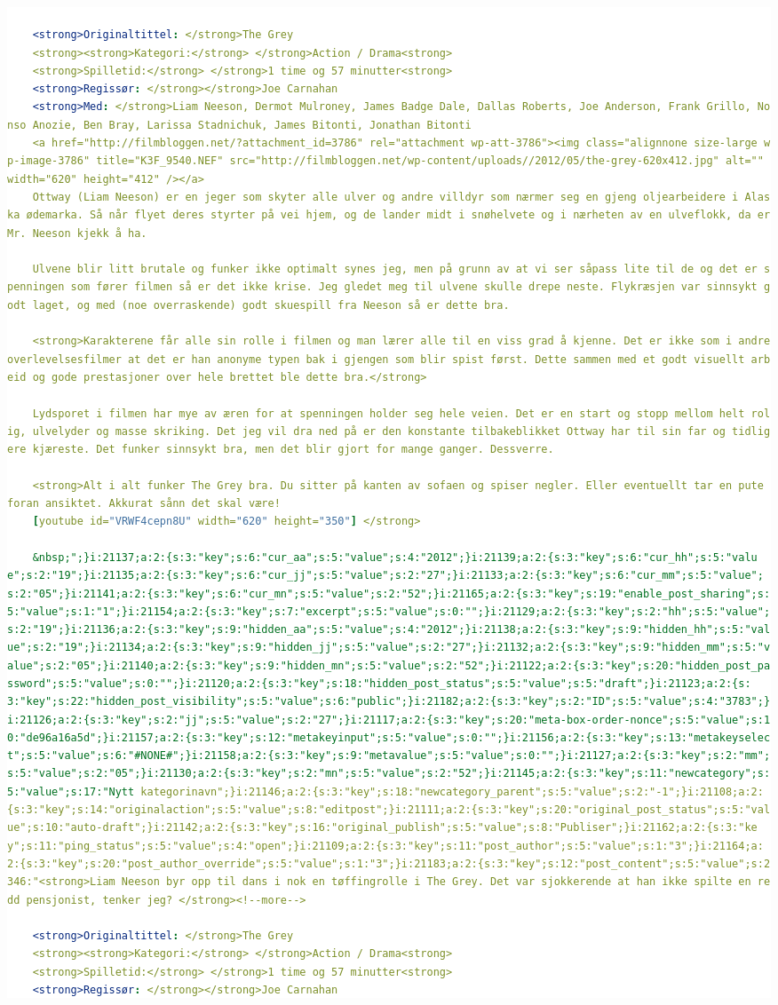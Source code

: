 ```yaml
    
    <strong>Originaltittel: </strong>The Grey
    <strong><strong>Kategori:</strong> </strong>Action / Drama<strong>
    <strong>Spilletid:</strong> </strong>1 time og 57 minutter<strong>
    <strong>Regissør: </strong></strong>Joe Carnahan
    <strong>Med: </strong>Liam Neeson, Dermot Mulroney, James Badge Dale, Dallas Roberts, Joe Anderson, Frank Grillo, Nonso Anozie, Ben Bray, Larissa Stadnichuk, James Bitonti, Jonathan Bitonti
    <a href="http://filmbloggen.net/?attachment_id=3786" rel="attachment wp-att-3786"><img class="alignnone size-large wp-image-3786" title="K3F_9540.NEF" src="http://filmbloggen.net/wp-content/uploads//2012/05/the-grey-620x412.jpg" alt="" width="620" height="412" /></a>
    Ottway (Liam Neeson) er en jeger som skyter alle ulver og andre villdyr som nærmer seg en gjeng oljearbeidere i Alaska ødemarka. Så når flyet deres styrter på vei hjem, og de lander midt i snøhelvete og i nærheten av en ulveflokk, da er Mr. Neeson kjekk å ha.
    
    Ulvene blir litt brutale og funker ikke optimalt synes jeg, men på grunn av at vi ser såpass lite til de og det er spenningen som fører filmen så er det ikke krise. Jeg gledet meg til ulvene skulle drepe neste. Flykræsjen var sinnsykt godt laget, og med (noe overraskende) godt skuespill fra Neeson så er dette bra.
    
    <strong>Karakterene får alle sin rolle i filmen og man lærer alle til en viss grad å kjenne. Det er ikke som i andre overlevelsesfilmer at det er han anonyme typen bak i gjengen som blir spist først. Dette sammen med et godt visuellt arbeid og gode prestasjoner over hele brettet ble dette bra.</strong>
    
    Lydsporet i filmen har mye av æren for at spenningen holder seg hele veien. Det er en start og stopp mellom helt rolig, ulvelyder og masse skriking. Det jeg vil dra ned på er den konstante tilbakeblikket Ottway har til sin far og tidligere kjæreste. Det funker sinnsykt bra, men det blir gjort for mange ganger. Dessverre.
    
    <strong>Alt i alt funker The Grey bra. Du sitter på kanten av sofaen og spiser negler. Eller eventuellt tar en pute foran ansiktet. Akkurat sånn det skal være!
    [youtube id="VRWF4cepn8U" width="620" height="350"] </strong>
    
    &nbsp;";}i:21137;a:2:{s:3:"key";s:6:"cur_aa";s:5:"value";s:4:"2012";}i:21139;a:2:{s:3:"key";s:6:"cur_hh";s:5:"value";s:2:"19";}i:21135;a:2:{s:3:"key";s:6:"cur_jj";s:5:"value";s:2:"27";}i:21133;a:2:{s:3:"key";s:6:"cur_mm";s:5:"value";s:2:"05";}i:21141;a:2:{s:3:"key";s:6:"cur_mn";s:5:"value";s:2:"52";}i:21165;a:2:{s:3:"key";s:19:"enable_post_sharing";s:5:"value";s:1:"1";}i:21154;a:2:{s:3:"key";s:7:"excerpt";s:5:"value";s:0:"";}i:21129;a:2:{s:3:"key";s:2:"hh";s:5:"value";s:2:"19";}i:21136;a:2:{s:3:"key";s:9:"hidden_aa";s:5:"value";s:4:"2012";}i:21138;a:2:{s:3:"key";s:9:"hidden_hh";s:5:"value";s:2:"19";}i:21134;a:2:{s:3:"key";s:9:"hidden_jj";s:5:"value";s:2:"27";}i:21132;a:2:{s:3:"key";s:9:"hidden_mm";s:5:"value";s:2:"05";}i:21140;a:2:{s:3:"key";s:9:"hidden_mn";s:5:"value";s:2:"52";}i:21122;a:2:{s:3:"key";s:20:"hidden_post_password";s:5:"value";s:0:"";}i:21120;a:2:{s:3:"key";s:18:"hidden_post_status";s:5:"value";s:5:"draft";}i:21123;a:2:{s:3:"key";s:22:"hidden_post_visibility";s:5:"value";s:6:"public";}i:21182;a:2:{s:3:"key";s:2:"ID";s:5:"value";s:4:"3783";}i:21126;a:2:{s:3:"key";s:2:"jj";s:5:"value";s:2:"27";}i:21117;a:2:{s:3:"key";s:20:"meta-box-order-nonce";s:5:"value";s:10:"de96a16a5d";}i:21157;a:2:{s:3:"key";s:12:"metakeyinput";s:5:"value";s:0:"";}i:21156;a:2:{s:3:"key";s:13:"metakeyselect";s:5:"value";s:6:"#NONE#";}i:21158;a:2:{s:3:"key";s:9:"metavalue";s:5:"value";s:0:"";}i:21127;a:2:{s:3:"key";s:2:"mm";s:5:"value";s:2:"05";}i:21130;a:2:{s:3:"key";s:2:"mn";s:5:"value";s:2:"52";}i:21145;a:2:{s:3:"key";s:11:"newcategory";s:5:"value";s:17:"Nytt kategorinavn";}i:21146;a:2:{s:3:"key";s:18:"newcategory_parent";s:5:"value";s:2:"-1";}i:21108;a:2:{s:3:"key";s:14:"originalaction";s:5:"value";s:8:"editpost";}i:21111;a:2:{s:3:"key";s:20:"original_post_status";s:5:"value";s:10:"auto-draft";}i:21142;a:2:{s:3:"key";s:16:"original_publish";s:5:"value";s:8:"Publiser";}i:21162;a:2:{s:3:"key";s:11:"ping_status";s:5:"value";s:4:"open";}i:21109;a:2:{s:3:"key";s:11:"post_author";s:5:"value";s:1:"3";}i:21164;a:2:{s:3:"key";s:20:"post_author_override";s:5:"value";s:1:"3";}i:21183;a:2:{s:3:"key";s:12:"post_content";s:5:"value";s:2346:"<strong>Liam Neeson byr opp til dans i nok en tøffingrolle i The Grey. Det var sjokkerende at han ikke spilte en redd pensjonist, tenker jeg? </strong><!--more-->
    
    <strong>Originaltittel: </strong>The Grey
    <strong><strong>Kategori:</strong> </strong>Action / Drama<strong>
    <strong>Spilletid:</strong> </strong>1 time og 57 minutter<strong>
    <strong>Regissør: </strong></strong>Joe Carnahan
```